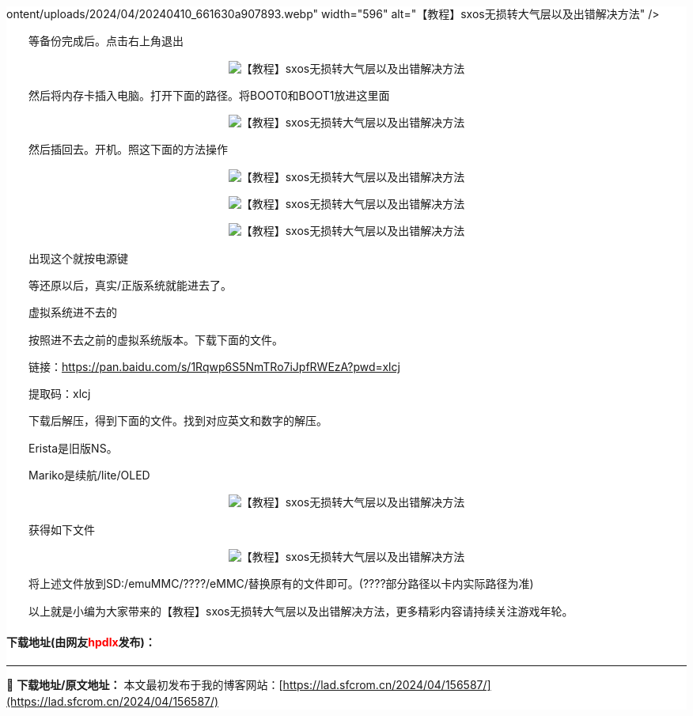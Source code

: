 ontent/uploads/2024/04/20240410_661630a907893.webp" width="596" alt="【教程】sxos无损转大气层以及出错解决方法" /></p> <p>　　等备份完成后。点击右上角退出</p> <p align="center"><img align="" border="0" src="https://lad.sfcrom.cn/wp-content/uploads/2024/04/20240410_661630a953525.webp" width="593" alt="【教程】sxos无损转大气层以及出错解决方法" /></p> <p>　　然后将内存卡插入电脑。打开下面的路径。将BOOT0和BOOT1放进这里面</p> <p align="center"><img align="" border="0" src="https://lad.sfcrom.cn/wp-content/uploads/2024/04/20240410_661630a993481.webp" width="606" alt="【教程】sxos无损转大气层以及出错解决方法" /></p> <p>　　然后插回去。开机。照这下面的方法操作</p> <p align="center"><img align="" border="0" src="https://lad.sfcrom.cn/wp-content/uploads/2024/04/20240410_661630a9df253.webp" width="593" alt="【教程】sxos无损转大气层以及出错解决方法" /></p> <p align="center"><img align="" border="0" src="https://lad.sfcrom.cn/wp-content/uploads/2024/04/20240410_661630aa4066a.webp" width="598" alt="【教程】sxos无损转大气层以及出错解决方法" /></p> <p align="center"><img align="" border="0" src="https://lad.sfcrom.cn/wp-content/uploads/2024/04/20240410_661630aa869fc.webp" width="466" alt="【教程】sxos无损转大气层以及出错解决方法" /></p> <p>　　出现这个就按电源键</p> <p>　　等还原以后，真实/正版系统就能进去了。</p> <p>　　虚拟系统进不去的</p> <p>　　按照进不去之前的虚拟系统版本。下载下面的文件。</p> <p>　　链接：https://pan.baidu.com/s/1Rqwp6S5NmTRo7iJpfRWEzA?pwd=xlcj</p> <p>　　提取码：xlcj</p> <p>　　下载后解压，得到下面的文件。找到对应英文和数字的解压。</p> <p>　　Erista是旧版NS。</p> <p>　　Mariko是续航/lite/OLED</p> <p align="center"><img align="" border="0" src="https://lad.sfcrom.cn/wp-content/uploads/2024/04/20240410_661630aaedb16.webp" width="604" alt="【教程】sxos无损转大气层以及出错解决方法" /></p> <p>　　获得如下文件</p> <p align="center"><img align="" border="0" src="https://lad.sfcrom.cn/wp-content/uploads/2024/04/20240410_661630ab47df1.webp" width="282" alt="【教程】sxos无损转大气层以及出错解决方法" /></p> <p>　　将上述文件放到SD:/emuMMC/????/eMMC/替换原有的文件即可。(????部分路径以卡内实际路径为准)</p> <p>　　以上就是小编为大家带来的【教程】sxos无损转大气层以及出错解决方法，更多精彩内容请持续关注游戏年轮。</p> <p><h4>下载地址(由网友<font color="red">hpdlx</font>发布)：</h4></p> 

---
📖 **下载地址/原文地址：** 本文最初发布于我的博客网站：[https://lad.sfcrom.cn/2024/04/156587/](https://lad.sfcrom.cn/2024/04/156587/)

